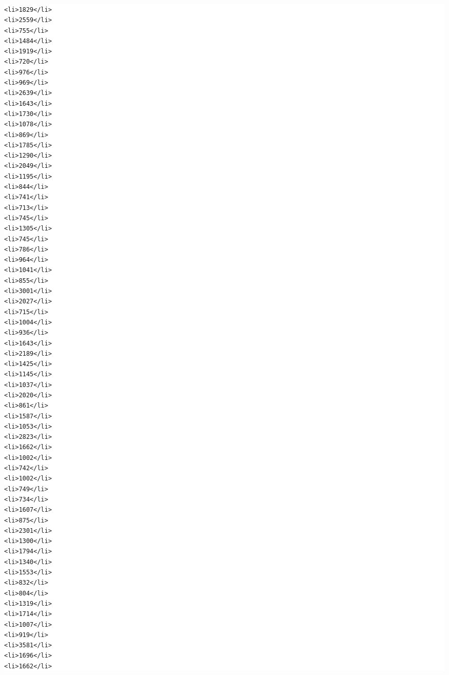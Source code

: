 	<li>1829</li>
	<li>2559</li>
	<li>755</li>
	<li>1484</li>
	<li>1919</li>
	<li>720</li>
	<li>976</li>
	<li>969</li>
	<li>2639</li>
	<li>1643</li>
	<li>1730</li>
	<li>1078</li>
	<li>869</li>
	<li>1785</li>
	<li>1290</li>
	<li>2049</li>
	<li>1195</li>
	<li>844</li>
	<li>741</li>
	<li>713</li>
	<li>745</li>
	<li>1305</li>
	<li>745</li>
	<li>786</li>
	<li>964</li>
	<li>1041</li>
	<li>855</li>
	<li>3001</li>
	<li>2027</li>
	<li>715</li>
	<li>1004</li>
	<li>936</li>
	<li>1643</li>
	<li>2189</li>
	<li>1425</li>
	<li>1145</li>
	<li>1037</li>
	<li>2020</li>
	<li>861</li>
	<li>1587</li>
	<li>1053</li>
	<li>2823</li>
	<li>1662</li>
	<li>1002</li>
	<li>742</li>
	<li>1002</li>
	<li>749</li>
	<li>734</li>
	<li>1607</li>
	<li>875</li>
	<li>2301</li>
	<li>1300</li>
	<li>1794</li>
	<li>1340</li>
	<li>1553</li>
	<li>832</li>
	<li>804</li>
	<li>1319</li>
	<li>1714</li>
	<li>1007</li>
	<li>919</li>
	<li>3581</li>
	<li>1696</li>
	<li>1662</li>